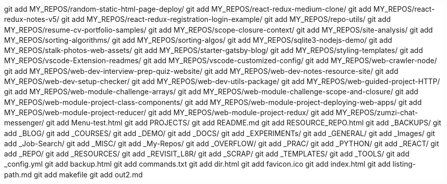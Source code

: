 
git add        MY_REPOS/random-static-html-page-deploy/
git add        MY_REPOS/react-redux-medium-clone/
git add        MY_REPOS/react-redux-notes-v5/
git add        MY_REPOS/react-redux-registration-login-example/
git add        MY_REPOS/repo-utils/
git add        MY_REPOS/resume-cv-portfolio-samples/
git add        MY_REPOS/scope-closure-context/
git add        MY_REPOS/site-analysis/
git add        MY_REPOS/sorting-algorithms/
git add        MY_REPOS/sorting-algos/
git add        MY_REPOS/sqlite3-nodejs-demo/
git add        MY_REPOS/stalk-photos-web-assets/
git add        MY_REPOS/starter-gatsby-blog/
git add        MY_REPOS/styling-templates/
git add        MY_REPOS/vscode-Extension-readmes/
git add        MY_REPOS/vscode-customized-config/
git add        MY_REPOS/web-crawler-node/
git add        MY_REPOS/web-dev-interview-prep-quiz-website/
git add        MY_REPOS/web-dev-notes-resource-site/
git add        MY_REPOS/web-dev-setup-checker/
git add        MY_REPOS/web-dev-utils-package/
git add        MY_REPOS/web-guided-project-HTTP/
git add        MY_REPOS/web-module-challenge-arrays/
git add        MY_REPOS/web-module-challenge-scope-and-closure/
git add        MY_REPOS/web-module-project-class-components/
git add        MY_REPOS/web-module-project-deploying-web-apps/
git add        MY_REPOS/web-module-project-reducer/
git add        MY_REPOS/web-module-project-redux/
git add        MY_REPOS/zumzi-chat-messenger/
git add        Menu-test.html
git add        PROJECTS/
git add        README.md
git add        RESOURCE_REPO.html
git add        _BACKUPS/
git add        _BLOG/
git add        _COURSES/
git add        _DEMO/
git add        _DOCS/
git add        _EXPERIMENTs/
git add        _GENERAL/
git add        _Images/
git add        _Job-Search/
git add        _MISC/
git add        _My-Repos/
git add        _OVERFLOW/
git add        _PRAC/
git add        _PYTHON/
git add        _REACT/
git add        _REPO/
git add        _RESOURCES/
git add        _REVISIT_L8R/
git add        _SCRAP/
git add        _TEMPLATES/
git add        _TOOLS/
git add        _config.yml
git add        backup.html
git add        commands.txt
git add        dir.html
git add        favicon.ico
git add        index.html
git add        listing-path.md
git add        makefile
git add        out2.md
